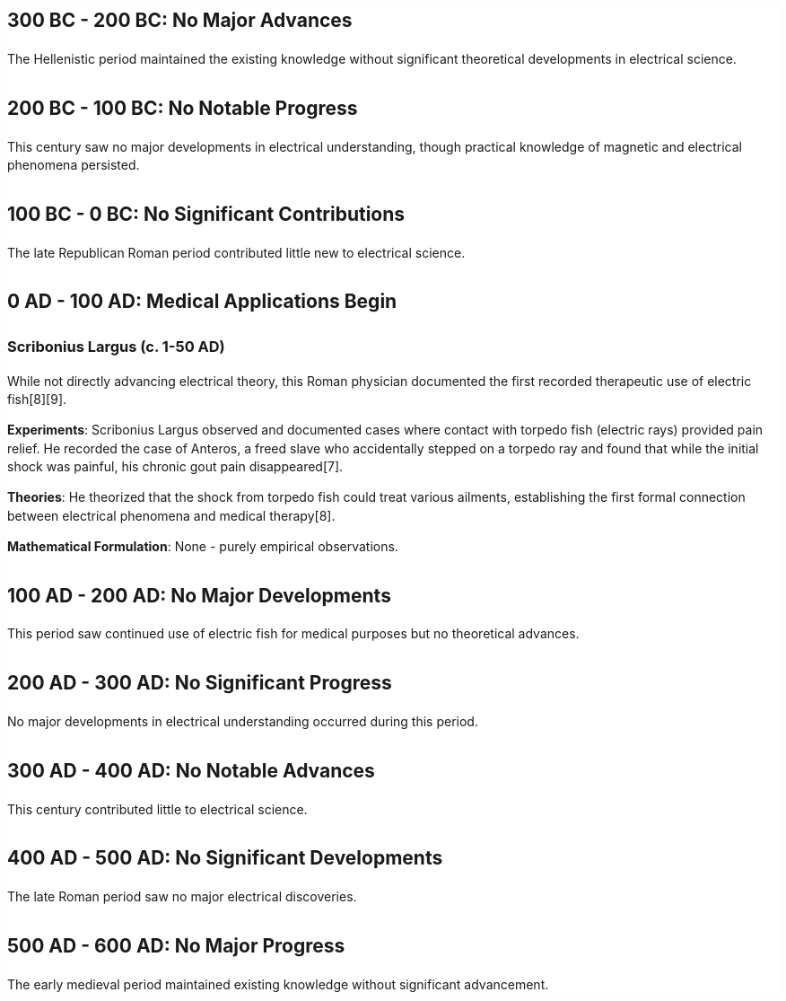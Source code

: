 ## 300 BC - 200 BC: No Major Advances

The Hellenistic period maintained the existing knowledge without significant theoretical developments in electrical science.

## 200 BC - 100 BC: No Notable Progress

This century saw no major developments in electrical understanding, though practical knowledge of magnetic and electrical phenomena persisted.

## 100 BC - 0 BC: No Significant Contributions

The late Republican Roman period contributed little new to electrical science.

## 0 AD - 100 AD: Medical Applications Begin

### Scribonius Largus (c. 1-50 AD)

While not directly advancing electrical theory, this Roman physician documented the first recorded therapeutic use of electric fish[8][9].

**Experiments**: Scribonius Largus observed and documented cases where contact with torpedo fish (electric rays) provided pain relief. He recorded the case of Anteros, a freed slave who accidentally stepped on a torpedo ray and found that while the initial shock was painful, his chronic gout pain disappeared[7].

**Theories**: He theorized that the shock from torpedo fish could treat various ailments, establishing the first formal connection between electrical phenomena and medical therapy[8].

**Mathematical Formulation**: None - purely empirical observations.

## 100 AD - 200 AD: No Major Developments

This period saw continued use of electric fish for medical purposes but no theoretical advances.

## 200 AD - 300 AD: No Significant Progress

No major developments in electrical understanding occurred during this period.

## 300 AD - 400 AD: No Notable Advances

This century contributed little to electrical science.

## 400 AD - 500 AD: No Significant Developments

The late Roman period saw no major electrical discoveries.

## 500 AD - 600 AD: No Major Progress

The early medieval period maintained existing knowledge without significant advancement.
